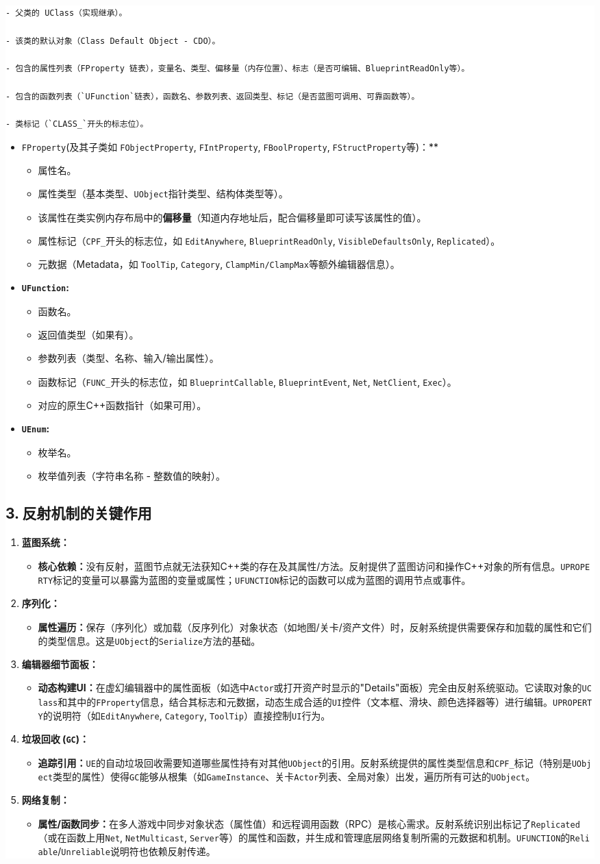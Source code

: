     - 父类的 UClass（实现继承）。
        
    - 该类的默认对象（Class Default Object - CDO）。
        
    - 包含的属性列表（FProperty 链表），变量名、类型、偏移量（内存位置）、标志（是否可编辑、BlueprintReadOnly等）。
        
    - 包含的函数列表（`UFunction`链表），函数名、参数列表、返回类型、标记（是否蓝图可调用、可靠函数等）。
        
    - 类标记（`CLASS_`开头的标志位）。
        
- `FProperty`(及其子类如 `FObjectProperty`, `FIntProperty`, `FBoolProperty`, `FStructProperty`等)：​**​
    
    - 属性名。
        
    - 属性类型（基本类型、`UObject`指针类型、结构体类型等）。
        
    - 该属性在类实例内存布局中的​**​偏移量​**​（知道内存地址后，配合偏移量即可读写该属性的值）。
        
    - 属性标记（`CPF_`开头的标志位，如 `EditAnywhere`, `BlueprintReadOnly`, `VisibleDefaultsOnly`, `Replicated`）。
        
    - 元数据（Metadata，如 `ToolTip`, `Category`, `ClampMin/ClampMax`等额外编辑器信息）。
    
- ​**​`UFunction`:​**​
    
    - 函数名。
        
    - 返回值类型（如果有）。
        
    - 参数列表（类型、名称、输入/输出属性）。
        
    - 函数标记（`FUNC_`开头的标志位，如 `BlueprintCallable`, `BlueprintEvent`, `Net`, `NetClient`, `Exec`）。
        
    - 对应的原生C++函数指针（如果可用）。
- ​**​`UEnum`:​**​
    
    - 枚举名。
        
    - 枚举值列表（字符串名称 - 整数值的映射）。
        
## 3. 反射机制的关键作用

1. ​**​蓝图系统：​**​
    - ​**​核心依赖：​**​ 没有反射，蓝图节点就无法获知C++类的存在及其属性/方法。反射提供了蓝图访问和操作C++对象的所有信息。`UPROPERTY`标记的变量可以暴露为蓝图的变量或属性；`UFUNCTION`标记的函数可以成为蓝图的调用节点或事件。
    
2. ​**​序列化：​**​
    - ​**​属性遍历：​**​ 保存（序列化）或加载（反序列化）对象状态（如地图/关卡/资产文件）时，反射系统提供需要保存和加载的属性和它们的类型信息。这是`UObject`的`Serialize`方法的基础。
    
3. ​**​编辑器细节面板：​**​
    - ​**​动态构建UI：​**​ 在虚幻编辑器中的属性面板（如选中`Actor`或打开资产时显示的"Details"面板）完全由反射系统驱动。它读取对象的`UClass`和其中的`FProperty`信息，结合其标志和元数据，动态生成合适的`UI`控件（文本框、滑块、颜色选择器等）进行编辑。`UPROPERTY`的说明符（如`EditAnywhere`, `Category`, `ToolTip`）直接控制`UI`行为。

4. ​**​垃圾回收 (`GC`)：​**​
    - ​**​追踪引用：​**​ `UE`的自动垃圾回收需要知道哪些属性持有对其他`UObject`的引用。反射系统提供的属性类型信息和`CPF_`标记（特别是`UObject`类型的属性）使得`GC`能够从根集（如`GameInstance`、关卡`Actor`列表、全局对象）出发，遍历所有可达的`UObject`。

5. ​**​网络复制：​**​
    - ​**​属性/函数同步：​**​ 在多人游戏中同步对象状态（属性值）和远程调用函数（RPC）是核心需求。反射系统识别出标记了`Replicated`（或在函数上用`Net`, `NetMulticast`, `Server`等）的属性和函数，并生成和管理底层网络复制所需的元数据和机制。`UFUNCTION`的`Reliable`/`Unreliable`说明符也依赖反射传递。
